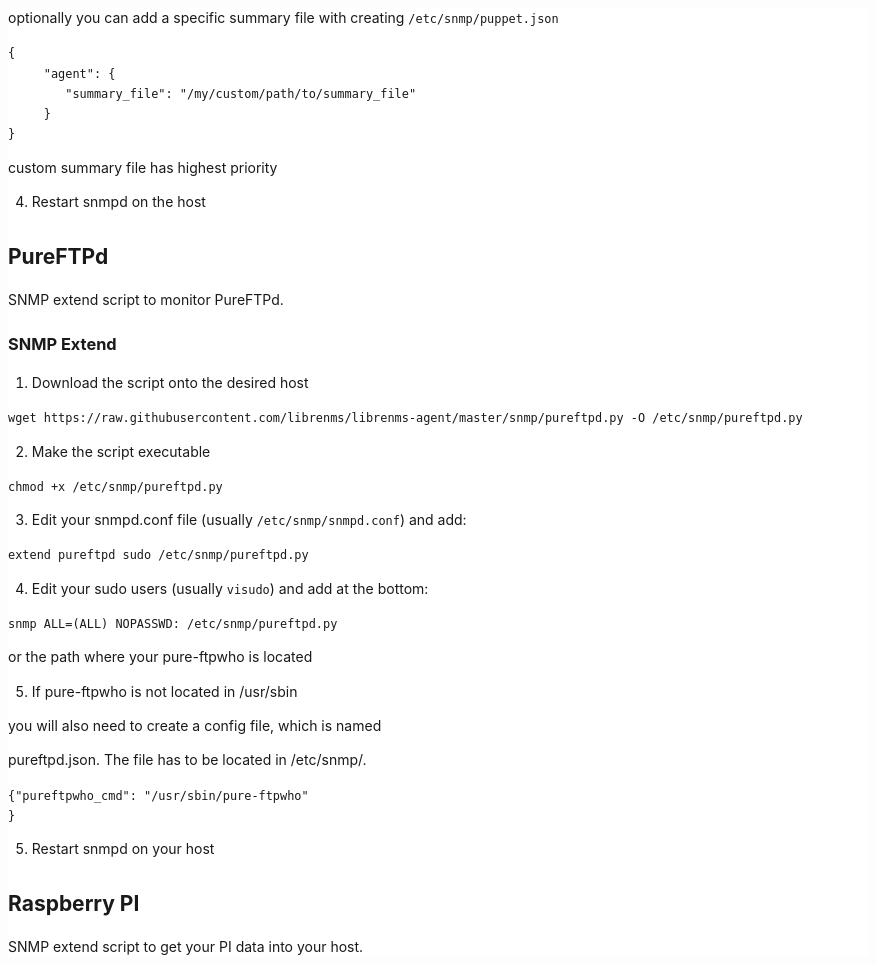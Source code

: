 optionally you can add a specific summary file with creating `/etc/snmp/puppet.json`
```
{
     "agent": {
        "summary_file": "/my/custom/path/to/summary_file"
     }
}
```
custom summary file has highest priority

4. Restart snmpd on the host

## PureFTPd

SNMP extend script to monitor PureFTPd.

### SNMP Extend

1. Download the script onto the desired host
```
wget https://raw.githubusercontent.com/librenms/librenms-agent/master/snmp/pureftpd.py -O /etc/snmp/pureftpd.py
```

2. Make the script executable
```
chmod +x /etc/snmp/pureftpd.py
```

3. Edit your snmpd.conf file (usually `/etc/snmp/snmpd.conf`) and add:
```
extend pureftpd sudo /etc/snmp/pureftpd.py
```

4. Edit your sudo users (usually `visudo`) and add at the bottom:
```
snmp ALL=(ALL) NOPASSWD: /etc/snmp/pureftpd.py
```
or the path where your pure-ftpwho is located


5. If pure-ftpwho is not located in /usr/sbin

you will also need to create a config file, which is named

pureftpd.json. The file has to be located in /etc/snmp/.


```
{"pureftpwho_cmd": "/usr/sbin/pure-ftpwho"
}
```

5. Restart snmpd on your host

## Raspberry PI

SNMP extend script to get your PI data into your host.

